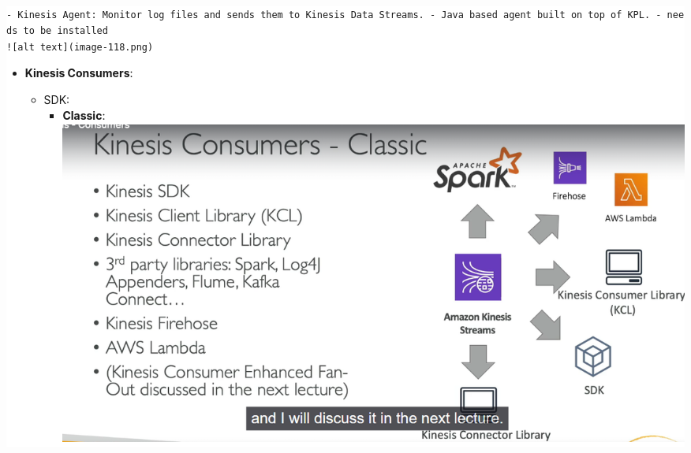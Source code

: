     - Kinesis Agent: Monitor log files and sends them to Kinesis Data Streams. - Java based agent built on top of KPL. - needs to be installed 
    ![alt text](image-118.png)

- **Kinesis Consumers**: 

    - SDK:
       - **Classic**:
        ![alt text](image-119.png)
